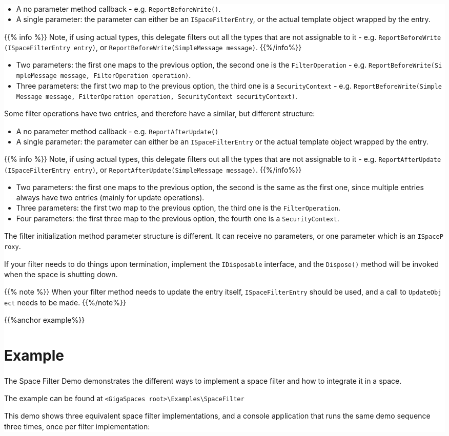 - A no parameter method callback - e.g. `ReportBeforeWrite()`.
- A single parameter: the parameter can either be an `ISpaceFilterEntry`, or the actual template object wrapped by the entry.

{{% info %}}
Note, if using actual types, this delegate filters out all the types that are not assignable to it - e.g. `ReportBeforeWrite(ISpaceFilterEntry entry)`, or `ReportBeforeWrite(SimpleMessage message)`.
{{%/info%}}

- Two parameters: the first one maps to the previous option, the second one is the `FilterOperation` - e.g. `ReportBeforeWrite(SimpleMessage message, FilterOperation operation)`.
- Three parameters: the first two map to the previous option, the third one is a `SecurityContext` - e.g.  `ReportBeforeWrite(SimpleMessage message, FilterOperation operation, SecurityContext securityContext)`.

Some filter operations have two entries, and therefore have a similar, but different structure:

- A no parameter method callback - e.g. `ReportAfterUpdate()`
- A single parameter: the parameter can either be an `ISpaceFilterEntry` or the actual template object wrapped by the entry.

{{% info %}}
Note, if using actual types, this delegate filters out all the types that are not assignable to it - e.g. `ReportAfterUpdate(ISpaceFilterEntry entry)`, or `ReportAfterUpdate(SimpleMessage message)`.
{{%/info%}}

- Two parameters: the first one maps to the previous option, the second is the same as the first one, since multiple entries always have two entries (mainly for update operations).
- Three parameters: the first two map to the previous option, the third one is the `FilterOperation`.
- Four parameters: the first three map to the previous option, the fourth one is a `SecurityContext`.

The filter initialization method parameter structure is different. It can receive no parameters, or one parameter which is an `ISpaceProxy`.

If your filter needs to do things upon termination, implement the `IDisposable` interface, and the `Dispose()` method will be invoked when the space is shutting down.

{{% note %}}
When your filter method needs to update the entry itself, `ISpaceFilterEntry` should be used, and a call to `UpdateObject` needs to be made.
{{%/note%}}


{{%anchor example%}}

# Example

The Space Filter Demo demonstrates the different ways to implement  a space filter  and how to integrate it in a space.

The example can be found at `<GigaSpaces root>\Examples\SpaceFilter`

This demo shows three equivalent space filter implementations, and a console application that runs the same demo sequence three times, once per filter implementation:
